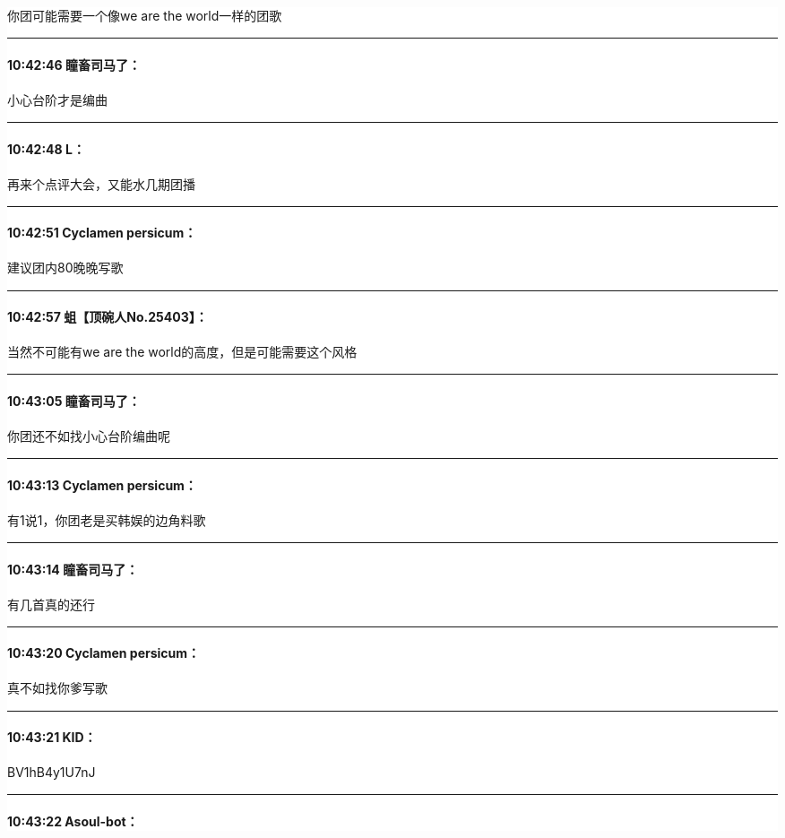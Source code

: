 你团可能需要一个像we are the world一样的团歌

*****

#### 10:42:46  瞳畜司马了：

小心台阶才是编曲

*****

#### 10:42:48  L：

再来个点评大会，又能水几期团播

*****

#### 10:42:51  Cyclamen persicum：

建议团内80晚晚写歌

*****

#### 10:42:57  蛆【顶碗人No.25403】：

当然不可能有we are the world的高度，但是可能需要这个风格

*****

#### 10:43:05  瞳畜司马了：

你团还不如找小心台阶编曲呢

*****

#### 10:43:13  Cyclamen persicum：

有1说1，你团老是买韩娱的边角料歌

*****

#### 10:43:14  瞳畜司马了：

有几首真的还行

*****

#### 10:43:20  Cyclamen persicum：

真不如找你爹写歌

*****

#### 10:43:21  KID：

BV1hB4y1U7nJ

*****

#### 10:43:22  Asoul-bot：
